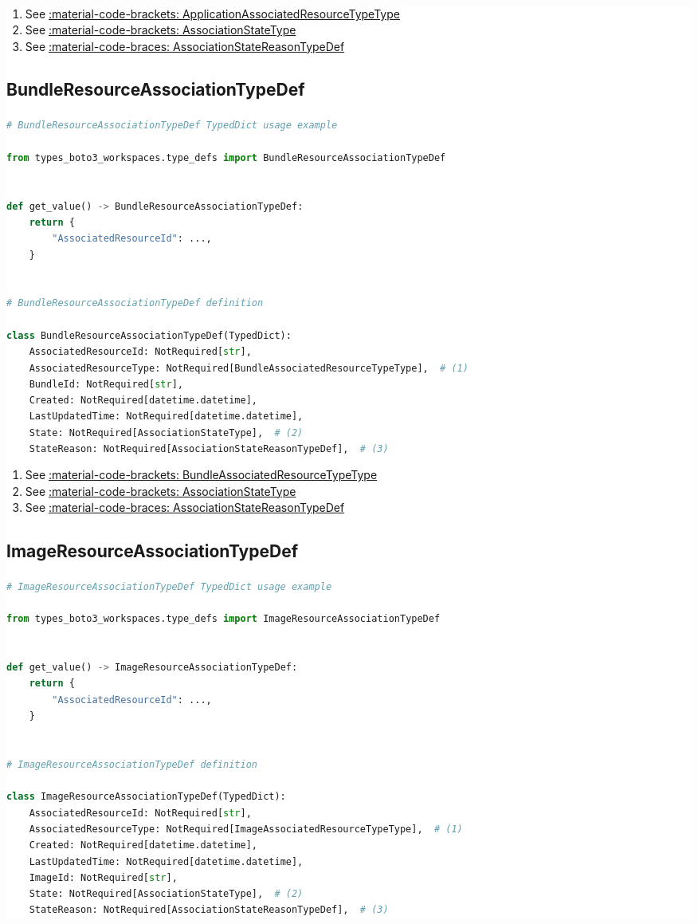 1. See [:material-code-brackets: ApplicationAssociatedResourceTypeType](./literals.md#applicationassociatedresourcetypetype)
2. See [:material-code-brackets: AssociationStateType](./literals.md#associationstatetype)
3. See [:material-code-braces: AssociationStateReasonTypeDef](./type_defs.md#associationstatereasontypedef)

## BundleResourceAssociationTypeDef

```python
# BundleResourceAssociationTypeDef TypedDict usage example

from types_boto3_workspaces.type_defs import BundleResourceAssociationTypeDef


def get_value() -> BundleResourceAssociationTypeDef:
    return {
        "AssociatedResourceId": ...,
    }


# BundleResourceAssociationTypeDef definition

class BundleResourceAssociationTypeDef(TypedDict):
    AssociatedResourceId: NotRequired[str],
    AssociatedResourceType: NotRequired[BundleAssociatedResourceTypeType],  # (1)
    BundleId: NotRequired[str],
    Created: NotRequired[datetime.datetime],
    LastUpdatedTime: NotRequired[datetime.datetime],
    State: NotRequired[AssociationStateType],  # (2)
    StateReason: NotRequired[AssociationStateReasonTypeDef],  # (3)
```

1. See [:material-code-brackets: BundleAssociatedResourceTypeType](./literals.md#bundleassociatedresourcetypetype)
2. See [:material-code-brackets: AssociationStateType](./literals.md#associationstatetype)
3. See [:material-code-braces: AssociationStateReasonTypeDef](./type_defs.md#associationstatereasontypedef)

## ImageResourceAssociationTypeDef

```python
# ImageResourceAssociationTypeDef TypedDict usage example

from types_boto3_workspaces.type_defs import ImageResourceAssociationTypeDef


def get_value() -> ImageResourceAssociationTypeDef:
    return {
        "AssociatedResourceId": ...,
    }


# ImageResourceAssociationTypeDef definition

class ImageResourceAssociationTypeDef(TypedDict):
    AssociatedResourceId: NotRequired[str],
    AssociatedResourceType: NotRequired[ImageAssociatedResourceTypeType],  # (1)
    Created: NotRequired[datetime.datetime],
    LastUpdatedTime: NotRequired[datetime.datetime],
    ImageId: NotRequired[str],
    State: NotRequired[AssociationStateType],  # (2)
    StateReason: NotRequired[AssociationStateReasonTypeDef],  # (3)
```
